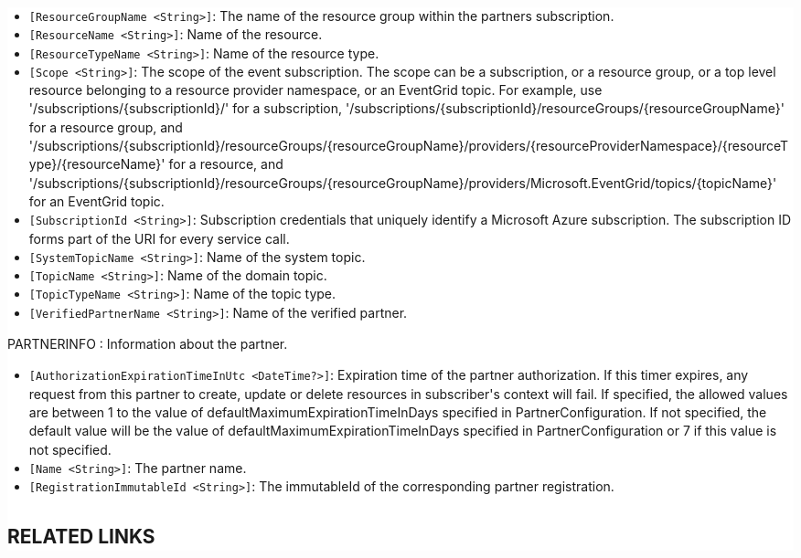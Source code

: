   - `[ResourceGroupName <String>]`: The name of the resource group within the partners subscription.
  - `[ResourceName <String>]`: Name of the resource.
  - `[ResourceTypeName <String>]`: Name of the resource type.
  - `[Scope <String>]`: The scope of the event subscription. The scope can be a subscription, or a resource group, or a top level resource belonging to a resource provider namespace, or an EventGrid topic. For example, use '/subscriptions/{subscriptionId}/' for a subscription, '/subscriptions/{subscriptionId}/resourceGroups/{resourceGroupName}' for a resource group, and '/subscriptions/{subscriptionId}/resourceGroups/{resourceGroupName}/providers/{resourceProviderNamespace}/{resourceType}/{resourceName}' for a resource, and '/subscriptions/{subscriptionId}/resourceGroups/{resourceGroupName}/providers/Microsoft.EventGrid/topics/{topicName}' for an EventGrid topic.
  - `[SubscriptionId <String>]`: Subscription credentials that uniquely identify a Microsoft Azure subscription. The subscription ID forms part of the URI for every service call.
  - `[SystemTopicName <String>]`: Name of the system topic.
  - `[TopicName <String>]`: Name of the domain topic.
  - `[TopicTypeName <String>]`: Name of the topic type.
  - `[VerifiedPartnerName <String>]`: Name of the verified partner.

PARTNERINFO <IPartner>: Information about the partner.
  - `[AuthorizationExpirationTimeInUtc <DateTime?>]`: Expiration time of the partner authorization. If this timer expires, any request from this partner to create, update or delete resources in subscriber's         context will fail. If specified, the allowed values are between 1 to the value of defaultMaximumExpirationTimeInDays specified in PartnerConfiguration.         If not specified, the default value will be the value of defaultMaximumExpirationTimeInDays specified in PartnerConfiguration or 7 if this value is not specified.
  - `[Name <String>]`: The partner name.
  - `[RegistrationImmutableId <String>]`: The immutableId of the corresponding partner registration.

## RELATED LINKS

